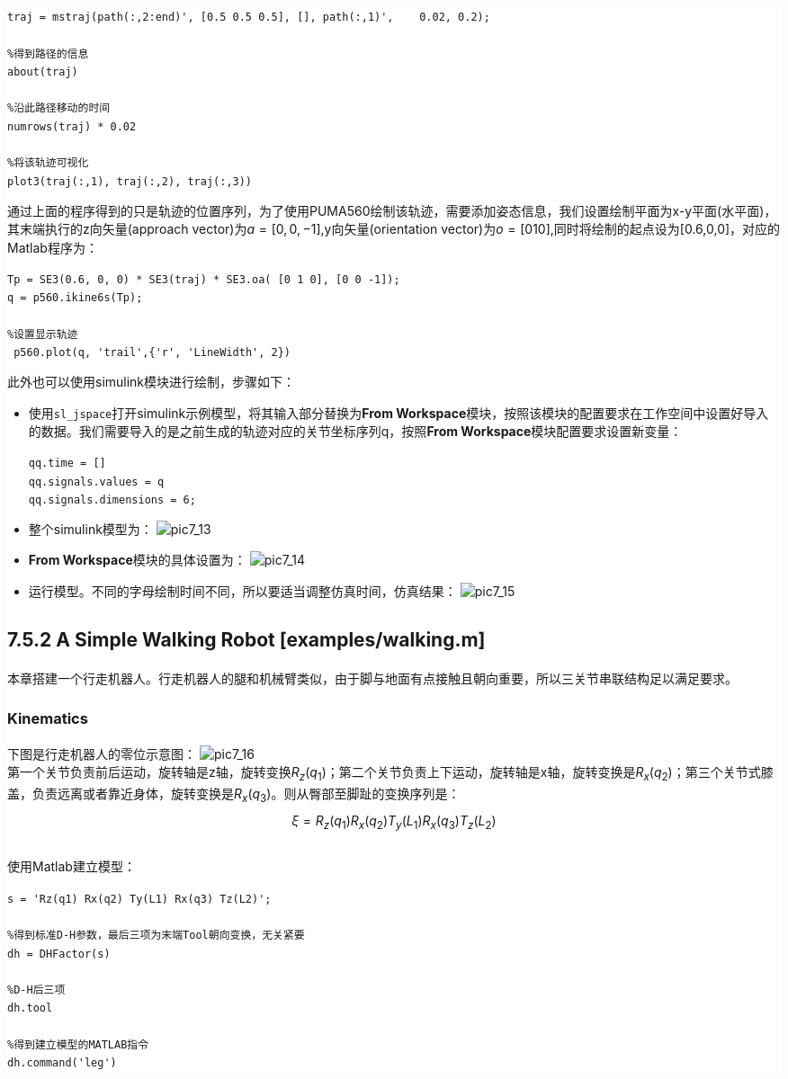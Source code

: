 ```
traj = mstraj(path(:,2:end)', [0.5 0.5 0.5], [], path(:,1)',	0.02, 0.2);

%得到路径的信息
about(traj)

%沿此路径移动的时间
numrows(traj) * 0.02

%将该轨迹可视化
plot3(traj(:,1), traj(:,2), traj(:,3))
```
通过上面的程序得到的只是轨迹的位置序列，为了使用PUMA560绘制该轨迹，需要添加姿态信息，我们设置绘制平面为x-y平面(水平面)，其末端执行的z向矢量(approach vector)为$a=[0,0,-1]$,y向矢量(orientation vector)为$o=[0 1 0]$,同时将绘制的起点设为[0.6,0,0]，对应的Matlab程序为：
```
Tp = SE3(0.6, 0, 0) * SE3(traj) * SE3.oa( [0 1 0], [0 0 -1]);
q = p560.ikine6s(Tp);

%设置显示轨迹
 p560.plot(q, 'trail',{'r', 'LineWidth', 2})
```
此外也可以使用simulink模块进行绘制，步骤如下：
+ 使用`sl_jspace`打开simulink示例模型，将其输入部分替换为**From Workspace**模块，按照该模块的配置要求在工作空间中设置好导入的数据。我们需要导入的是之前生成的轨迹对应的关节坐标序列q，按照**From Workspace**模块配置要求设置新变量：
  ```
  qq.time = []
  qq.signals.values = q
  qq.signals.dimensions = 6;
  ```

+ 整个simulink模型为：
  ![pic7_13](https://raw.githubusercontent.com/doctorsrn/git_test/master/picture_blog/pics_rvc/7_13.png)

+ **From Workspace**模块的具体设置为：
  ![pic7_14](https://raw.githubusercontent.com/doctorsrn/git_test/master/picture_blog/pics_rvc/7_14.png)

+ 运行模型。不同的字母绘制时间不同，所以要适当调整仿真时间，仿真结果：
  ![pic7_15](https://raw.githubusercontent.com/doctorsrn/git_test/master/picture_blog/pics_rvc/7_15.png)


## 7.5.2 A Simple Walking Robot [examples/walking.m]  
本章搭建一个行走机器人。行走机器人的腿和机械臂类似，由于脚与地面有点接触且朝向重要，所以三关节串联结构足以满足要求。  

### Kinematics    
下图是行走机器人的零位示意图：
![pic7_16](https://raw.githubusercontent.com/doctorsrn/git_test/master/picture_blog/pics_rvc/7_16.png)   
第一个关节负责前后运动，旋转轴是z轴，旋转变换$R_z(q_1)$；第二个关节负责上下运动，旋转轴是x轴，旋转变换是$R_x(q_2)$；第三个关节式膝盖，负责远离或者靠近身体，旋转变换是$R_x(q_3)$。则从臀部至脚趾的变换序列是：
$$
\xi = R_z(q_1)R_x(q_2)T_y(L_1)R_x(q_3)T_z(L_2)
$$  
使用Matlab建立模型：
```
s = 'Rz(q1) Rx(q2) Ty(L1) Rx(q3) Tz(L2)';

%得到标准D-H参数，最后三项为末端Tool朝向变换，无关紧要
dh = DHFactor(s)

%D-H后三项
dh.tool

%得到建立模型的MATLAB指令
dh.command('leg')
```